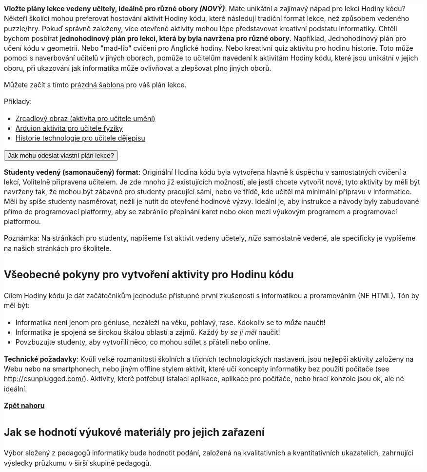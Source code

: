 **Vložte plány lekce vedeny učitely, ideálně pro různé obory *(NOVÝ)***: Máte unikátní a zajímavý nápad pro lekci Hodiny kódu? Někteří školící mohou preferovat hostování aktivit Hodiny kódu, které následují tradiční formát lekce, než způsobem vedeného puzzle/hry. Pokuď správně založeny, více otevřené aktivity mohou lépe představovat kreativní podstatu informatiky. Chtěli bychom posbírat **jednohodinový plán pro lekci, která by byla navržena pro různé obory**. Například, Jednohodinový plán pro učení kódu v geometrii. Nebo "mad-lib" cvičení pro Anglické hodiny. Nebo kreativní quiz aktivitu pro hodinu historie. Toto může pomoci s naverbování učitelů v jiných oborech, pomůže to učitelům navedení k aktivitám Hodiny kódu, které jsou unikátní v jejich oboru, při ukazování jak informatika může ovlivňovat a zlepšovat plno jiných oborů.

Můžete začít s tímto [prázdná šablona](https://docs.google.com/document/d/1zyD4H6qs7K67lUN2lVX0ewd8CgMyknD2N893EKsLWTg/pub) pro váš plán lekce.

Příklady:

  * [Zrcadlový obraz (aktivita pro učitele umění)](https://csedweek.org/csteacher/mirrorimages.pdf)
  * [Arduion aktivita pro učitele fyziky](https://csedweek.org/csteacher/arduino.pdf)
  * [Historie technologie pro učitele dějepisu](https://csedweek.org/csteacher/besttechnology.pdf)

[<button>Jak mohu odeslat vlastní plán lekce?</button>](#submit)

  
  
**Studenty vedený (samonaučený) format**: Originální Hodina kódu byla vytvořena hlavně k úspěchu v samostatných cvičení a lekcí, Volitelně připravena učitelem. Je zde mnoho již existujících možností, ale jestli chcete vytvořit nové, tyto aktivity by měli být navrženy tak, že mohou být zábavné pro studenty pracující sámi, nebo ve třídě, kde učitěl má minimální přípravu v informatice. Měli by spíše studenty nasměrovat, nežli je nutit do otevřené hodinové výzvy. Ideální je, aby instrukce a návody byly zabudované přímo do programovací platformy, aby se zabránilo přepínání karet nebo oken mezi výukovým programem a programovací platformou.

Poznámka: Na stránkách pro studenty, napíšeme list aktivit vedeny učetely, *níže* samostatně vedené, ale specificky je vypíšeme na našich stránkách pro školitele.

## Všeobecné pokyny pro vytvoření aktivity pro Hodinu kódu

Cílem Hodiny kódu je dát začátečníkům jednoduše přístupné první zkušenosti s informatikou a proramováním (NE HTML). Tón by měl být:

  * Informatika není jenom pro géniuse, nezáleží na věku, pohlavý, rase. Kdokoliv se to *může* naučit!
  * Informatika je spojená se širokou škálou oblastí a zájmů. Každý *by se jí měl* naučit!
  * Povzbuzujte studenty, aby vytvořili něco, co mohou sdílet s přáteli nebo online.

**Technické požadavky**: Kvůli velké rozmanitosti školních a třídních technologických nastavení, jsou nejlepší aktivity založeny na Webu nebo na smartphonech, nebo jiným offline stylem aktivit, které učí koncepty informatiky bez použití počítače (see <http://csunplugged.com/>). Aktivity, které potřebují istalaci aplikace, aplikace pro počítače, nebo hrací konzole jsou ok, ale né ideální.

[**Zpět nahoru**](#top)

<a id="inclusion"></a>

## Jak se hodnotí výukové materiály pro jejich zařazení

Výbor složený z pedagogů informatiky bude hodnotit podání, založená na kvalitativních a kvantitativních ukazatelích, zahrnující výsledky průzkumu v širší skupině pedagogů.
